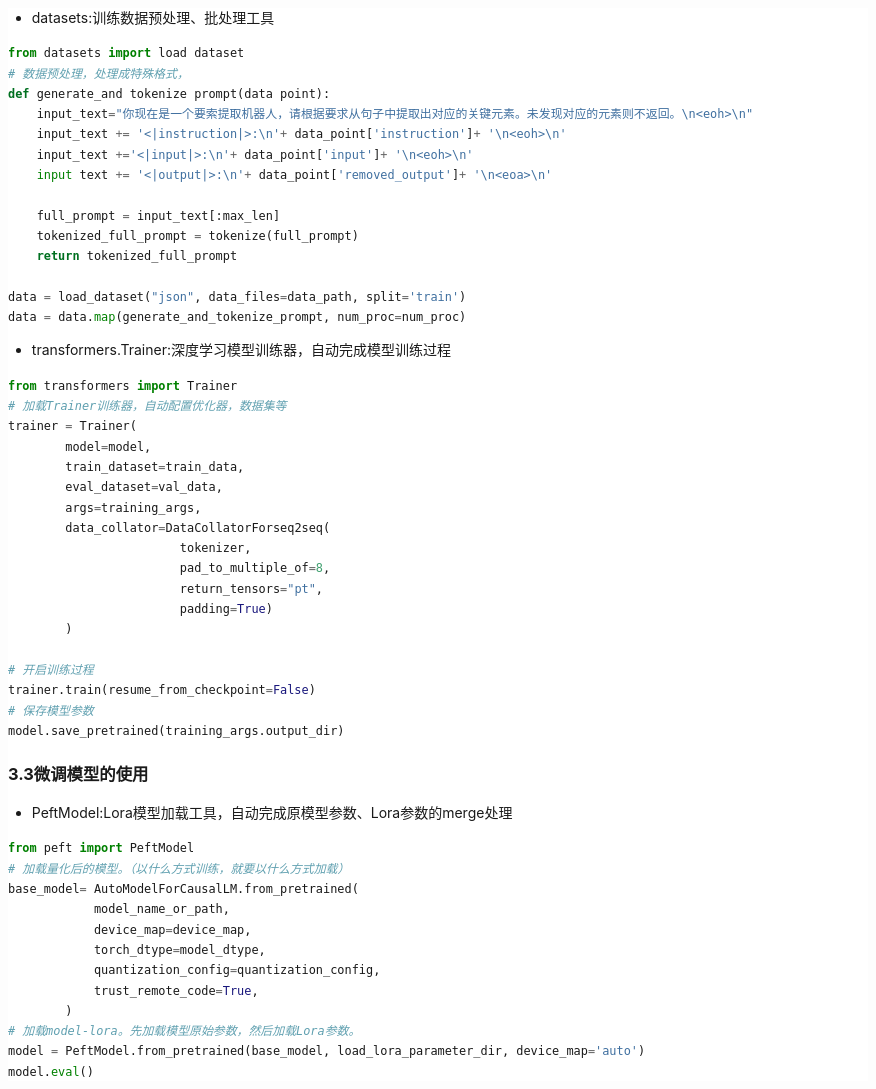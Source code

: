 - datasets:训练数据预处理、批处理工具

```python
from datasets import load dataset
# 数据预处理，处理成特殊格式，
def generate_and tokenize prompt(data point):
    input_text="你现在是一个要索提取机器人，请根据要求从句子中提取出对应的关键元素。未发现对应的元素则不返回。\n<eoh>\n"
    input_text += '<|instruction|>:\n'+ data_point['instruction']+ '\n<eoh>\n'
    input_text +='<|input|>:\n'+ data_point['input']+ '\n<eoh>\n'
    input text += '<|output|>:\n'+ data_point['removed_output']+ '\n<eoa>\n'

    full_prompt = input_text[:max_len]
    tokenized_full_prompt = tokenize(full_prompt)
    return tokenized_full_prompt

data = load_dataset("json", data_files=data_path, split='train')
data = data.map(generate_and_tokenize_prompt, num_proc=num_proc)
```

- transformers.Trainer:深度学习模型训练器，自动完成模型训练过程

```python
from transformers import Trainer
# 加载Trainer训练器，自动配置优化器，数据集等
trainer = Trainer(
        model=model,
        train_dataset=train_data,
        eval_dataset=val_data,
        args=training_args,
        data_collator=DataCollatorForseq2seq(
                        tokenizer,
                        pad_to_multiple_of=8,
                        return_tensors="pt",
                        padding=True)
        )

# 开启训练过程
trainer.train(resume_from_checkpoint=False)
# 保存模型参数
model.save_pretrained(training_args.output_dir)
```

### 3.3微调模型的使用

- PeftModel:Lora模型加载工具，自动完成原模型参数、Lora参数的merge处理

```python
from peft import PeftModel
# 加载量化后的模型。（以什么方式训练，就要以什么方式加载）
base_model= AutoModelForCausalLM.from_pretrained(
            model_name_or_path,
            device_map=device_map,
            torch_dtype=model_dtype,
            quantization_config=quantization_config,
            trust_remote_code=True,
        )
# 加载model-lora。先加载模型原始参数，然后加载Lora参数。
model = PeftModel.from_pretrained(base_model, load_lora_parameter_dir, device_map='auto')
model.eval()
```
